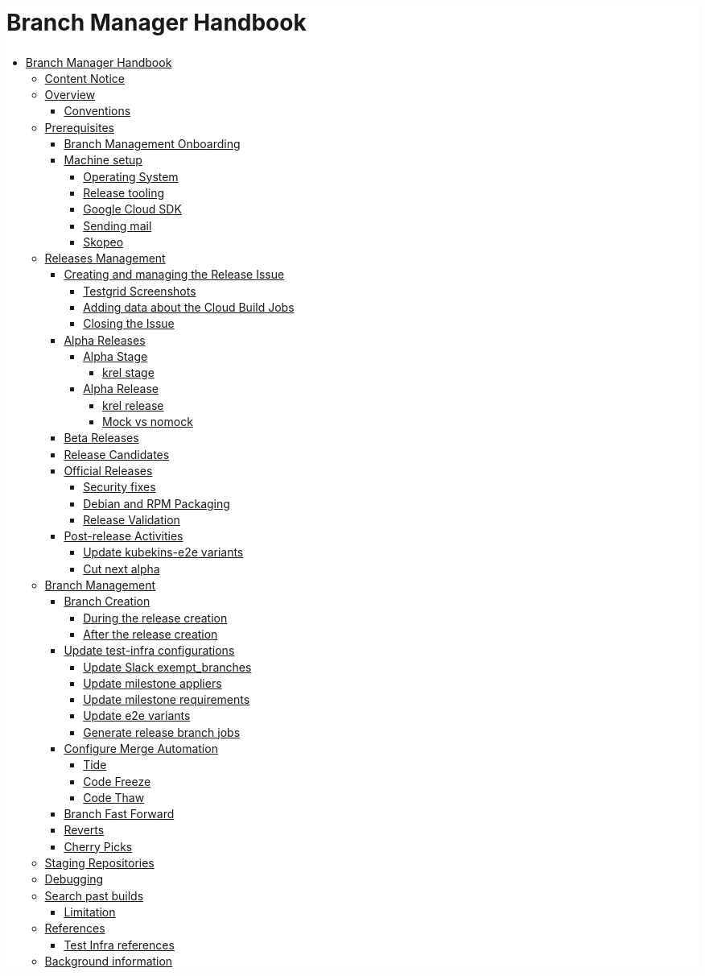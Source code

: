 # Branch Manager Handbook

- [Branch Manager Handbook ](#branch-manager-handbook-)
  - [Content Notice](#content-notice)
  - [Overview](#overview)
    - [Conventions](#conventions)
  - [Prerequisites](#prerequisites)
    - [Branch Management Onboarding](#branch-management-onboarding)
    - [Machine setup](#machine-setup)
      - [Operating System](#operating-system)
      - [Release tooling](#release-tooling)
      - [Google Cloud SDK](#google-cloud-sdk)
      - [Sending mail](#sending-mail)
      - [Skopeo](#skopeo)
  - [Releases Management](#releases-management)
    - [Creating and managing the Release Issue](#creating-and-managing-the-release-issue)
      - [Testgrid Screenshots](#testgrid-screenshots)
      - [Adding data about the Cloud Build Jobs](#adding-data-about-the-cloud-build-jobs)
      - [Closing the Issue](#closing-the-issue)
    - [Alpha Releases](#alpha-releases)
      - [Alpha Stage](#alpha-stage)
        - [krel stage](#krel-stage)
      - [Alpha Release](#alpha-release)
        - [krel release](#krel-release)
        - [Mock vs nomock](#mock-vs-nomock)
    - [Beta Releases](#beta-releases)
    - [Release Candidates](#release-candidates)
    - [Official Releases](#official-releases)
      - [Security fixes](#security-fixes)
      - [Debian and RPM Packaging](#debian-and-rpm-packaging)
      - [Release Validation](#release-validation)
    - [Post-release Activities](#post-release-activities)
      - [Update kubekins-e2e variants](#update-kubekins-e2e-variants)
      - [Cut next alpha](#cut-next-alpha)
  - [Branch Management](#branch-management)
    - [Branch Creation](#branch-creation)
      - [During the release creation](#during-the-release-creation)
      - [After the release creation](#after-the-release-creation)
    - [Update test-infra configurations](#update-test-infra-configurations)
      - [Update Slack exempt_branches](#update-slack-exempt_branches)
      - [Update milestone appliers](#update-milestone-appliers)
      - [Update milestone requirements](#update-milestone-requirements)
      - [Update e2e variants](#update-e2e-variants)
      - [Generate release branch jobs](#generate-release-branch-jobs)
    - [Configure Merge Automation](#configure-merge-automation)
      - [Tide](#tide)
      - [Code Freeze](#code-freeze)
      - [Code Thaw](#code-thaw)
    - [Branch Fast Forward](#branch-fast-forward)
    - [Reverts](#reverts)
    - [Cherry Picks](#cherry-picks)
  - [Staging Repositories](#staging-repositories)
  - [Debugging](#debugging)
  - [Search past builds](#search-past-builds)
      - [Limitation](#limitation)
  - [References](#references)
    - [Test Infra references](#test-infra-references)
  - [Background information](#background-information)
